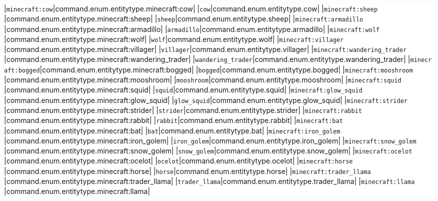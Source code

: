   |`minecraft:cow`|command.enum.entitytype.minecraft:cow|
  |`cow`|command.enum.entitytype.cow|
  |`minecraft:sheep`|command.enum.entitytype.minecraft:sheep|
  |`sheep`|command.enum.entitytype.sheep|
  |`minecraft:armadillo`|command.enum.entitytype.minecraft:armadillo|
  |`armadillo`|command.enum.entitytype.armadillo|
  |`minecraft:wolf`|command.enum.entitytype.minecraft:wolf|
  |`wolf`|command.enum.entitytype.wolf|
  |`minecraft:villager`|command.enum.entitytype.minecraft:villager|
  |`villager`|command.enum.entitytype.villager|
  |`minecraft:wandering_trader`|command.enum.entitytype.minecraft:wandering_trader|
  |`wandering_trader`|command.enum.entitytype.wandering_trader|
  |`minecraft:bogged`|command.enum.entitytype.minecraft:bogged|
  |`bogged`|command.enum.entitytype.bogged|
  |`minecraft:mooshroom`|command.enum.entitytype.minecraft:mooshroom|
  |`mooshroom`|command.enum.entitytype.mooshroom|
  |`minecraft:squid`|command.enum.entitytype.minecraft:squid|
  |`squid`|command.enum.entitytype.squid|
  |`minecraft:glow_squid`|command.enum.entitytype.minecraft:glow_squid|
  |`glow_squid`|command.enum.entitytype.glow_squid|
  |`minecraft:strider`|command.enum.entitytype.minecraft:strider|
  |`strider`|command.enum.entitytype.strider|
  |`minecraft:rabbit`|command.enum.entitytype.minecraft:rabbit|
  |`rabbit`|command.enum.entitytype.rabbit|
  |`minecraft:bat`|command.enum.entitytype.minecraft:bat|
  |`bat`|command.enum.entitytype.bat|
  |`minecraft:iron_golem`|command.enum.entitytype.minecraft:iron_golem|
  |`iron_golem`|command.enum.entitytype.iron_golem|
  |`minecraft:snow_golem`|command.enum.entitytype.minecraft:snow_golem|
  |`snow_golem`|command.enum.entitytype.snow_golem|
  |`minecraft:ocelot`|command.enum.entitytype.minecraft:ocelot|
  |`ocelot`|command.enum.entitytype.ocelot|
  |`minecraft:horse`|command.enum.entitytype.minecraft:horse|
  |`horse`|command.enum.entitytype.horse|
  |`minecraft:trader_llama`|command.enum.entitytype.minecraft:trader_llama|
  |`trader_llama`|command.enum.entitytype.trader_llama|
  |`minecraft:llama`|command.enum.entitytype.minecraft:llama|